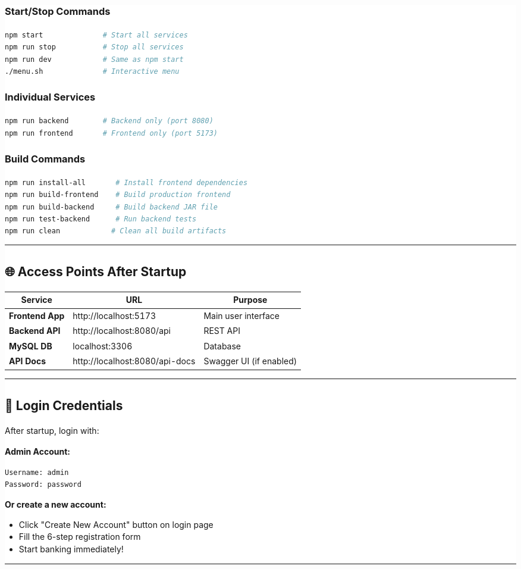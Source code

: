 ### Start/Stop Commands
```bash
npm start              # Start all services
npm run stop           # Stop all services
npm run dev            # Same as npm start
./menu.sh              # Interactive menu
```

### Individual Services
```bash
npm run backend        # Backend only (port 8080)
npm run frontend       # Frontend only (port 5173)
```

### Build Commands
```bash
npm run install-all       # Install frontend dependencies
npm run build-frontend    # Build production frontend
npm run build-backend     # Build backend JAR file
npm run test-backend      # Run backend tests
npm run clean            # Clean all build artifacts
```

---

## 🌐 Access Points After Startup

| Service | URL | Purpose |
|---------|-----|---------|
| **Frontend App** | http://localhost:5173 | Main user interface |
| **Backend API** | http://localhost:8080/api | REST API |
| **MySQL DB** | localhost:3306 | Database |
| **API Docs** | http://localhost:8080/api-docs | Swagger UI (if enabled) |

---

## 🔐 Login Credentials

After startup, login with:

**Admin Account:**
```
Username: admin
Password: password
```

**Or create a new account:**
- Click "Create New Account" button on login page
- Fill the 6-step registration form
- Start banking immediately!

---